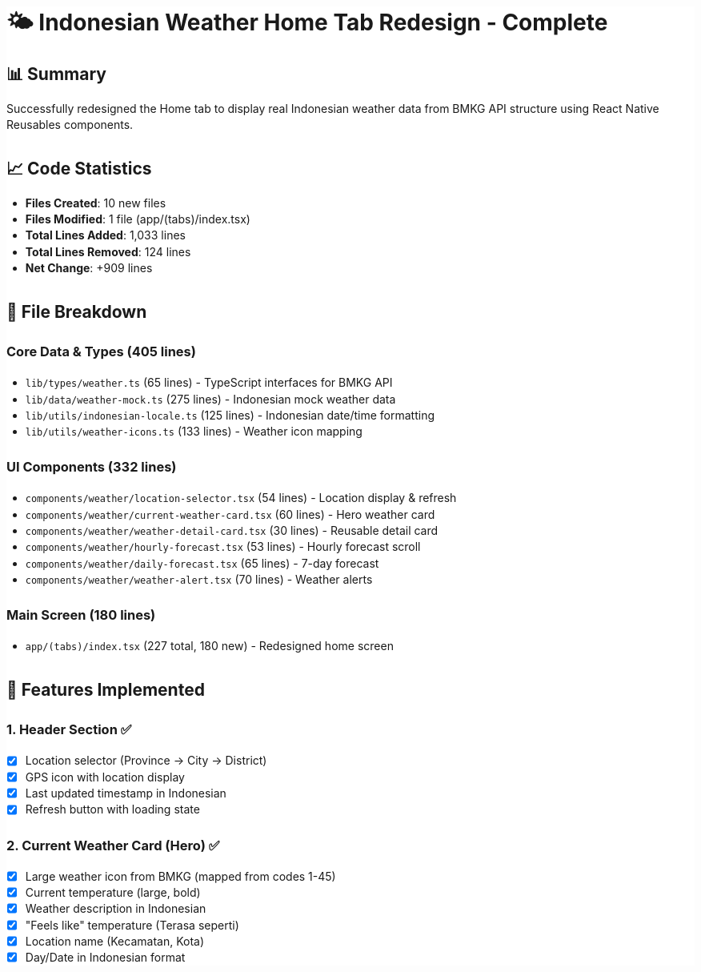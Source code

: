 # 🌤️ Indonesian Weather Home Tab Redesign - Complete

## 📊 Summary
Successfully redesigned the Home tab to display real Indonesian weather data from BMKG API structure using React Native Reusables components.

## 📈 Code Statistics
- **Files Created**: 10 new files
- **Files Modified**: 1 file (app/(tabs)/index.tsx)
- **Total Lines Added**: 1,033 lines
- **Total Lines Removed**: 124 lines
- **Net Change**: +909 lines

## 📁 File Breakdown

### Core Data & Types (405 lines)
- `lib/types/weather.ts` (65 lines) - TypeScript interfaces for BMKG API
- `lib/data/weather-mock.ts` (275 lines) - Indonesian mock weather data
- `lib/utils/indonesian-locale.ts` (125 lines) - Indonesian date/time formatting
- `lib/utils/weather-icons.ts` (133 lines) - Weather icon mapping

### UI Components (332 lines)
- `components/weather/location-selector.tsx` (54 lines) - Location display & refresh
- `components/weather/current-weather-card.tsx` (60 lines) - Hero weather card
- `components/weather/weather-detail-card.tsx` (30 lines) - Reusable detail card
- `components/weather/hourly-forecast.tsx` (53 lines) - Hourly forecast scroll
- `components/weather/daily-forecast.tsx` (65 lines) - 7-day forecast
- `components/weather/weather-alert.tsx` (70 lines) - Weather alerts

### Main Screen (180 lines)
- `app/(tabs)/index.tsx` (227 total, 180 new) - Redesigned home screen

## 🎨 Features Implemented

### 1. Header Section ✅
- [x] Location selector (Province → City → District)
- [x] GPS icon with location display
- [x] Last updated timestamp in Indonesian
- [x] Refresh button with loading state

### 2. Current Weather Card (Hero) ✅
- [x] Large weather icon from BMKG (mapped from codes 1-45)
- [x] Current temperature (large, bold)
- [x] Weather description in Indonesian
- [x] "Feels like" temperature (Terasa seperti)
- [x] Location name (Kecamatan, Kota)
- [x] Day/Date in Indonesian format
